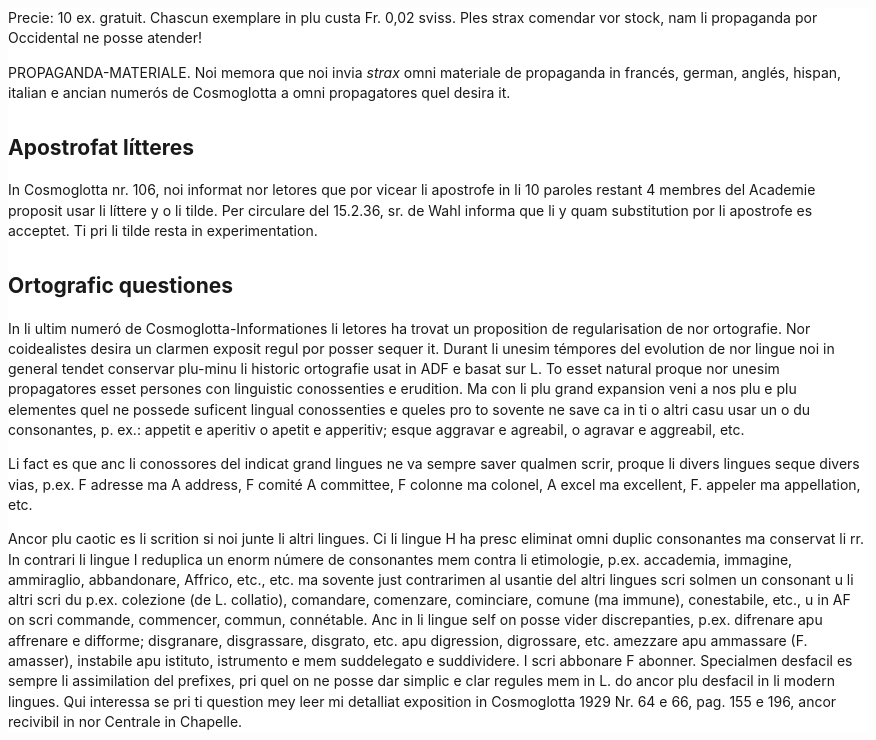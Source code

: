 Precie: 10 ex. gratuit. Chascun exemplare in plu custa Fr. 0,02 sviss.
Ples strax comendar vor stock, nam li propaganda por Occidental ne posse
atender!

PROPAGANDA-MATERIALE. Noi memora que noi invia *strax* omni materiale
de propaganda in francés, german, anglés, hispan, italian e ancian
numerós de Cosmoglotta a omni propagatores quel desira it.




## Apostrofat lítteres

In Cosmoglotta nr. 106, noi informat nor letores que por vicear li
apostrofe in li 10 paroles restant 4 membres del Academie proposit usar
li líttere y o li tilde. Per circulare del 15.2.36, sr. de Wahl informa
que li y quam substitution por li apostrofe es acceptet. Ti pri li tilde
resta in experimentation.


## Ortografic questiones

In li ultim numeró de Cosmoglotta-Informationes li letores ha trovat un
proposition de regularisation de nor ortografie. Nor coidealistes desira
un clarmen exposit regul por posser sequer it. Durant li unesim témpores
del evolution de nor lingue noi in general tendet conservar plu-minu li
historic ortografie usat in ADF e basat sur L. To esset natural proque
nor unesim propagatores esset persones con linguistic conossenties e
erudition. Ma con li plu grand expansion veni a nos plu e plu elementes
quel ne possede suficent lingual conossenties e queles pro to sovente ne
save ca in ti o altri casu usar un o du consonantes, p. ex.: appetit e
aperitiv o apetit e apperitiv; esque aggravar e agreabil, o agravar e
aggreabil, etc.

Li fact es que anc li conossores del indicat grand lingues ne va sempre
saver qualmen scrir, proque li divers lingues seque divers vias, p.ex. F
adresse ma A address, F comité A committee, F colonne ma colonel, A
excel ma excellent, F. appeler ma appellation, etc.

Ancor plu caotic es li scrition si noi junte li altri lingues. Ci li
lingue H ha presc eliminat omni duplic consonantes ma conservat li rr.
In contrari li lingue I reduplica un enorm númere de consonantes mem
contra li etimologie, p.ex. accademia, immagine, ammiraglio,
abbandonare, Affrico, etc., etc. ma sovente just contrarimen al usantie
del altri lingues scri solmen un consonant u li altri scri du p.ex.
colezione (de L. collatio), comandare, comenzare, cominciare, comune (ma
immune), conestabile, etc., u in AF on scri commande, commencer, commun,
connétable. Anc in li lingue self on posse vider discrepanties, p.ex.
difrenare apu affrenare e difforme; disgranare, disgrassare, disgrato,
etc. apu digression, digrossare, etc. amezzare apu ammassare (F.
amasser), instabile apu istituto, istrumento e mem suddelegato e
suddividere. I scri abbonare F abonner. Specialmen desfacil es sempre li
assimilation del prefixes, pri quel on ne posse dar simplic e clar
regules mem in L. do ancor plu desfacil in li modern lingues. Qui
interessa se pri ti question mey leer mi detalliat exposition in
Cosmoglotta 1929 Nr. 64 e 66, pag. 155 e 196, ancor recivibil in nor
Centrale in Chapelle.
